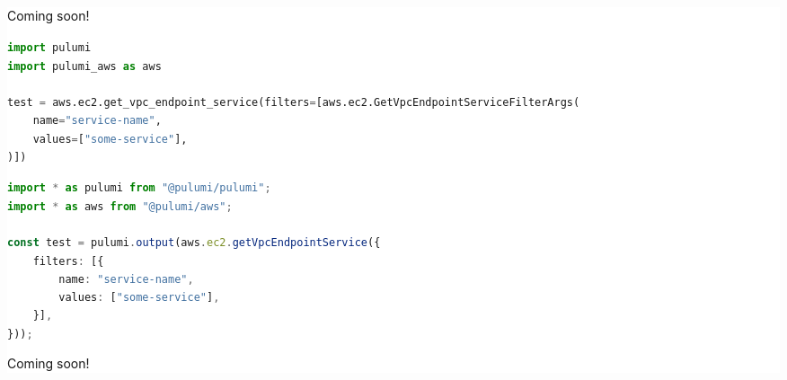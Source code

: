 
<div>
<pulumi-choosable type="language" values="java">

Coming soon!

</pulumi-choosable>
</div>


<div>
<pulumi-choosable type="language" values="python">

```python
import pulumi
import pulumi_aws as aws

test = aws.ec2.get_vpc_endpoint_service(filters=[aws.ec2.GetVpcEndpointServiceFilterArgs(
    name="service-name",
    values=["some-service"],
)])
```


</pulumi-choosable>
</div>


<div>
<pulumi-choosable type="language" values="typescript">


```typescript
import * as pulumi from "@pulumi/pulumi";
import * as aws from "@pulumi/aws";

const test = pulumi.output(aws.ec2.getVpcEndpointService({
    filters: [{
        name: "service-name",
        values: ["some-service"],
    }],
}));
```


</pulumi-choosable>
</div>


<div>
<pulumi-choosable type="language" values="yaml">

Coming soon!

</pulumi-choosable>
</div>





</pulumi-examples></div>
